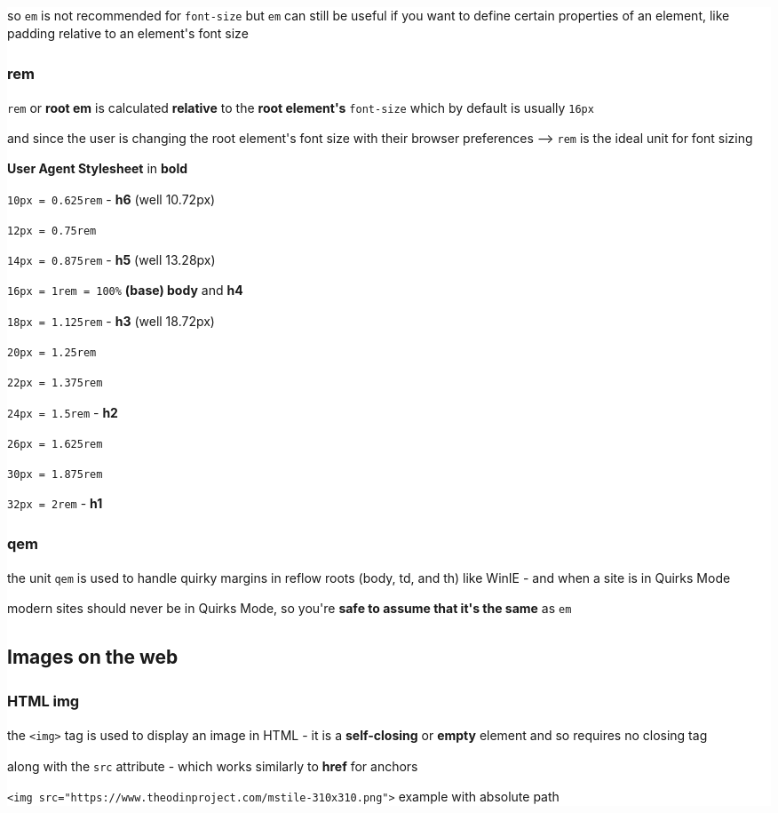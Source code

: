 so `em` is not recommended for `font-size` but `em` can still be useful if you want to define certain properties of an element, like padding relative to an element's font size



### rem

`rem` or **root em** is calculated **relative** to the **root element's** `font-size` which by default is usually `16px`

and since the user is changing the root element's font size with their browser preferences --> `rem` is the ideal unit for font sizing



**User Agent Stylesheet** in **bold**

`10px = 0.625rem` - **h6** (well 10.72px)

`12px = 0.75rem`

`14px = 0.875rem` - **h5** (well 13.28px)

`16px = 1rem = 100%` **(base) body** and **h4**

`18px = 1.125rem` - **h3** (well 18.72px)

`20px = 1.25rem`

`22px = 1.375rem` 

`24px = 1.5rem` - **h2**

`26px = 1.625rem`

`30px = 1.875rem`

`32px = 2rem` - **h1**



### qem

the unit `qem` is used to handle quirky margins in reflow roots (body, td, and th) like WinIE - and when a site is in Quirks Mode

modern sites should never be in Quirks Mode, so you're **safe to assume that it's the same** as `em` 



## Images on the web

### HTML img

the `<img>` tag is used to display an image in HTML - it is a **self-closing** or **empty** element and so requires no closing tag

along with the `src` attribute - which works similarly to **href** for anchors

`<img src="https://www.theodinproject.com/mstile-310x310.png">` example with absolute path
